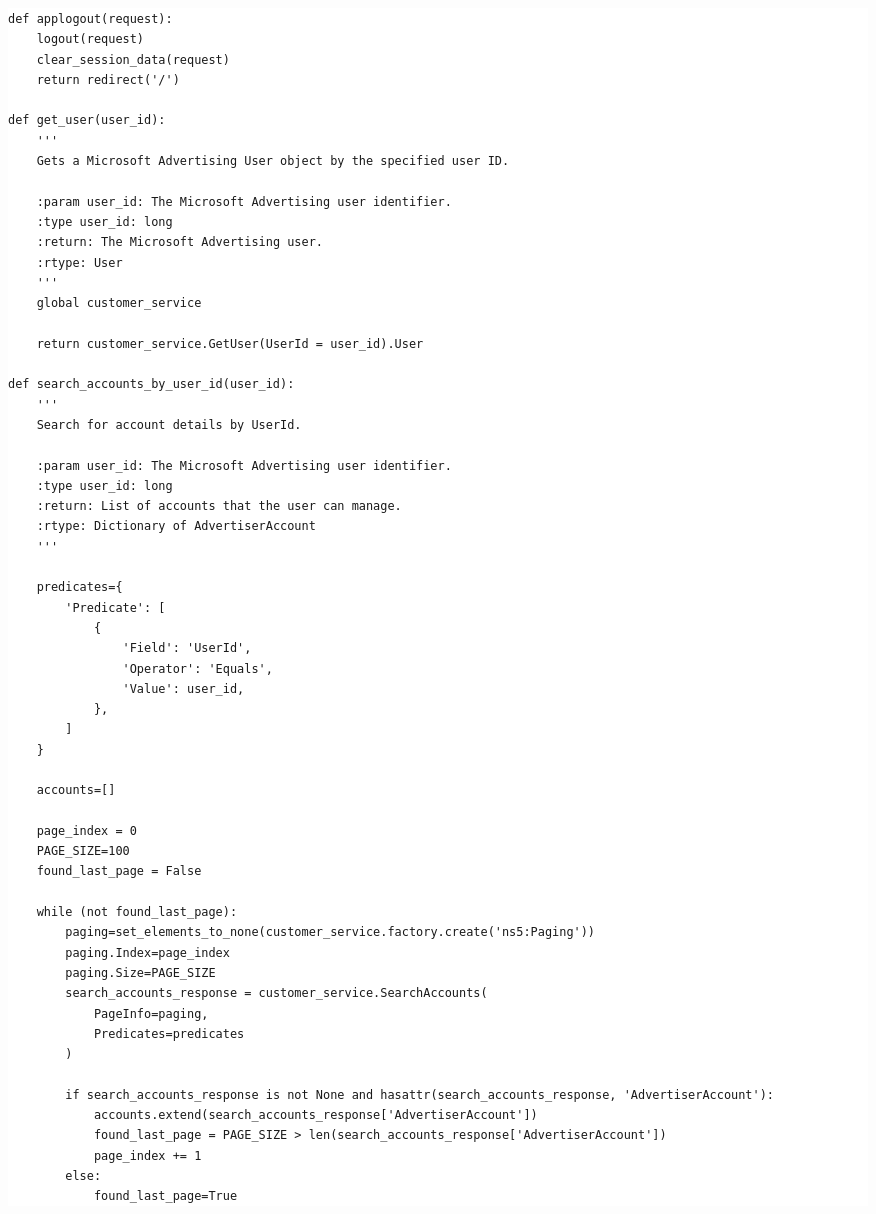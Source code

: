     def applogout(request):
        logout(request)
        clear_session_data(request)
        return redirect('/')
    
    def get_user(user_id):
        ''' 
        Gets a Microsoft Advertising User object by the specified user ID.
        
        :param user_id: The Microsoft Advertising user identifier.
        :type user_id: long
        :return: The Microsoft Advertising user.
        :rtype: User
        '''
        global customer_service
    
        return customer_service.GetUser(UserId = user_id).User
    
    def search_accounts_by_user_id(user_id):
        ''' 
        Search for account details by UserId.
        
        :param user_id: The Microsoft Advertising user identifier.
        :type user_id: long
        :return: List of accounts that the user can manage.
        :rtype: Dictionary of AdvertiserAccount
        '''
    
        predicates={
            'Predicate': [
                {
                    'Field': 'UserId',
                    'Operator': 'Equals',
                    'Value': user_id,
                },
            ]
        }
    
        accounts=[]
    
        page_index = 0
        PAGE_SIZE=100
        found_last_page = False
    
        while (not found_last_page):
            paging=set_elements_to_none(customer_service.factory.create('ns5:Paging'))
            paging.Index=page_index
            paging.Size=PAGE_SIZE
            search_accounts_response = customer_service.SearchAccounts(
                PageInfo=paging,
                Predicates=predicates
            )
            
            if search_accounts_response is not None and hasattr(search_accounts_response, 'AdvertiserAccount'):
                accounts.extend(search_accounts_response['AdvertiserAccount'])
                found_last_page = PAGE_SIZE > len(search_accounts_response['AdvertiserAccount'])
                page_index += 1
            else:
                found_last_page=True
        